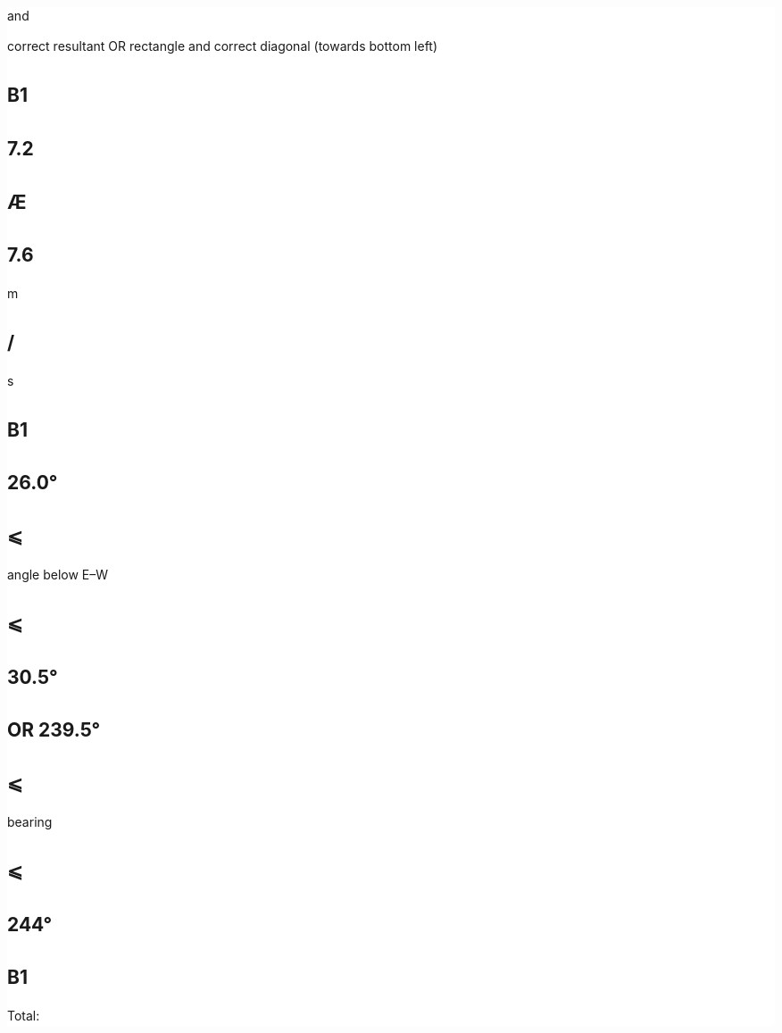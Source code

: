  and 

 correct resultant OR rectangle and correct diagonal (towards bottom left) 

## B1 

## 7.2 

## Æ 

## 7.6 

 m 

## / 

 s 

## B1 

## 26.0° 

## ⩽ 

 angle below E–W 

## ⩽ 

## 30.5° 

## OR 239.5° 

## ⩽ 

 bearing 

## ⩽ 

## 244° 

## B1 

 Total: 
